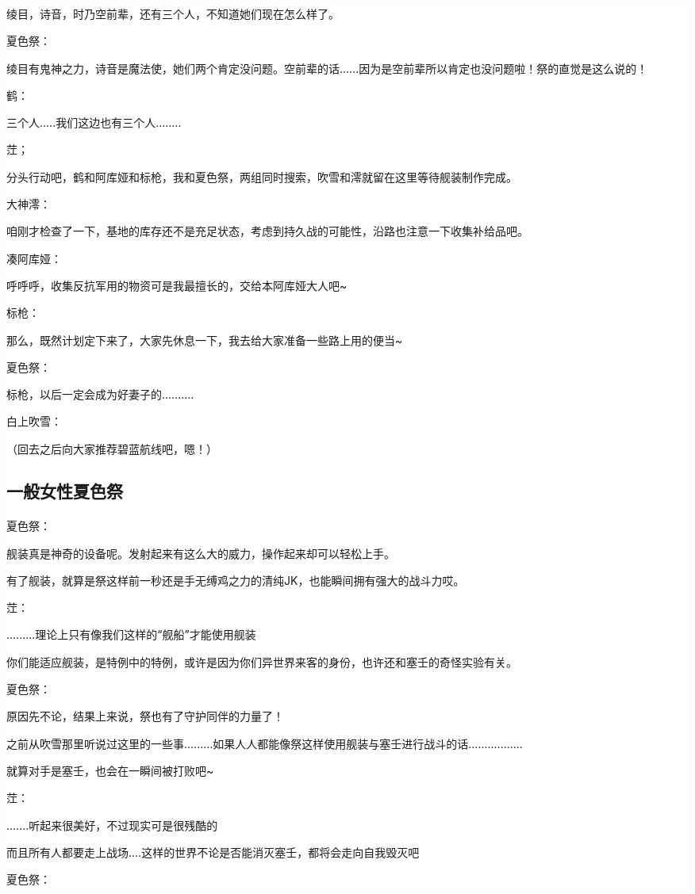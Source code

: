 绫目，诗音，时乃空前辈，还有三个人，不知道她们现在怎么样了。

夏色祭：

绫目有鬼神之力，诗音是魔法使，她们两个肯定没问题。空前辈的话......因为是空前辈所以肯定也没问题啦！祭的直觉是这么说的！

鹤：

三个人.....我们这边也有三个人........

茳；

分头行动吧，鹤和阿库娅和标枪，我和夏色祭，两组同时搜索，吹雪和澪就留在这里等待舰装制作完成。

大神澪：

咱刚才检查了一下，基地的库存还不是充足状态，考虑到持久战的可能性，沿路也注意一下收集补给品吧。

凑阿库娅：

呼呼呼，收集反抗军用的物资可是我最擅长的，交给本阿库娅大人吧~

标枪：

那么，既然计划定下来了，大家先休息一下，我去给大家准备一些路上用的便当~

夏色祭：

标枪，以后一定会成为好妻子的..........

白上吹雪：

（回去之后向大家推荐碧蓝航线吧，嗯！）

## 一般女性夏色祭

夏色祭：

舰装真是神奇的设备呢。发射起来有这么大的威力，操作起来却可以轻松上手。

有了舰装，就算是祭这样前一秒还是手无缚鸡之力的清纯JK，也能瞬间拥有强大的战斗力哎。

茳：

.........理论上只有像我们这样的“舰船”才能使用舰装

你们能适应舰装，是特例中的特例，或许是因为你们异世界来客的身份，也许还和塞壬的奇怪实验有关。

夏色祭：

原因先不论，结果上来说，祭也有了守护同伴的力量了！

之前从吹雪那里听说过这里的一些事.........如果人人都能像祭这样使用舰装与塞壬进行战斗的话.................

就算对手是塞壬，也会在一瞬间被打败吧~

茳：

.......听起来很美好，不过现实可是很残酷的

而且所有人都要走上战场....这样的世界不论是否能消灭塞壬，都将会走向自我毁灭吧

夏色祭：
